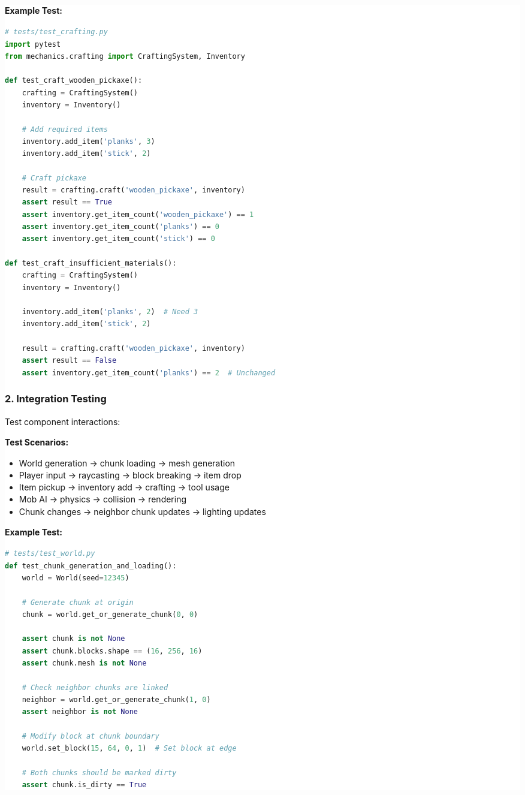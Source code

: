 **Example Test:**
```python
# tests/test_crafting.py
import pytest
from mechanics.crafting import CraftingSystem, Inventory

def test_craft_wooden_pickaxe():
    crafting = CraftingSystem()
    inventory = Inventory()
    
    # Add required items
    inventory.add_item('planks', 3)
    inventory.add_item('stick', 2)
    
    # Craft pickaxe
    result = crafting.craft('wooden_pickaxe', inventory)
    assert result == True
    assert inventory.get_item_count('wooden_pickaxe') == 1
    assert inventory.get_item_count('planks') == 0
    assert inventory.get_item_count('stick') == 0

def test_craft_insufficient_materials():
    crafting = CraftingSystem()
    inventory = Inventory()
    
    inventory.add_item('planks', 2)  # Need 3
    inventory.add_item('stick', 2)
    
    result = crafting.craft('wooden_pickaxe', inventory)
    assert result == False
    assert inventory.get_item_count('planks') == 2  # Unchanged
```

### 2. Integration Testing
Test component interactions:

**Test Scenarios:**
- World generation → chunk loading → mesh generation
- Player input → raycasting → block breaking → item drop
- Item pickup → inventory add → crafting → tool usage
- Mob AI → physics → collision → rendering
- Chunk changes → neighbor chunk updates → lighting updates

**Example Test:**
```python
# tests/test_world.py
def test_chunk_generation_and_loading():
    world = World(seed=12345)
    
    # Generate chunk at origin
    chunk = world.get_or_generate_chunk(0, 0)
    
    assert chunk is not None
    assert chunk.blocks.shape == (16, 256, 16)
    assert chunk.mesh is not None
    
    # Check neighbor chunks are linked
    neighbor = world.get_or_generate_chunk(1, 0)
    assert neighbor is not None
    
    # Modify block at chunk boundary
    world.set_block(15, 64, 0, 1)  # Set block at edge
    
    # Both chunks should be marked dirty
    assert chunk.is_dirty == True
```